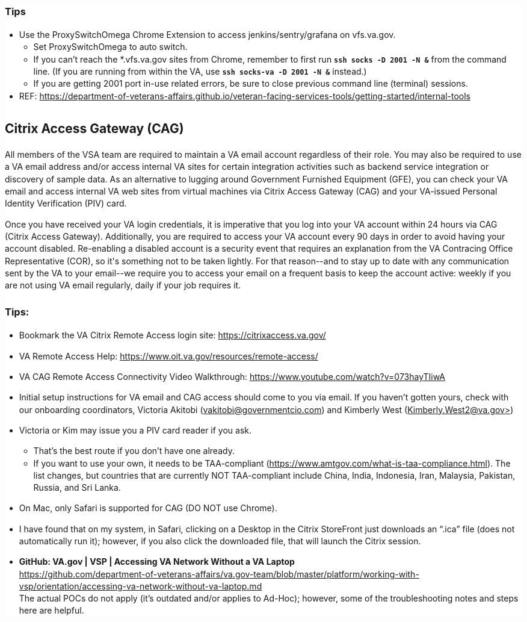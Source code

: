 ### Tips

- Use the ProxySwitchOmega Chrome Extension to access jenkins/sentry/grafana on vfs.va.gov.
  - Set ProxySwitchOmega to auto switch.
  - If you can’t reach the \*.vfs.va.gov sites from Chrome, remember to first run <strong><code>ssh socks -D 2001 -N &</code></strong> from the command line. (If you are running from within the VA, use <strong><code>ssh socks-va -D 2001 -N &</code></strong> instead.)
  - If you are getting 2001 port in-use related errors, be sure to close previous command line (terminal) sessions.
- REF: https://department-of-veterans-affairs.github.io/veteran-facing-services-tools/getting-started/internal-tools

## Citrix Access Gateway (CAG)

All members of the VSA team are required to maintain a VA email account regardless of their role. You may also be required to use a VA email address and/or access internal VA sites for certain integration activities such as backend service integration or discovery of sample data. As an alternative to lugging around Government Furnished Equipment (GFE), you can check your VA email and access internal VA web sites from virtual machines via Citrix Access Gateway (CAG) and your VA-issued Personal Identity Verification (PIV) card.

Once you have received your VA login credentials, it is imperative that you log into your VA account within 24 hours via CAG (Citrix Access Gateway). Additionally, you are required to access your VA account every 90 days in order to avoid having your account disabled. Re-enabling a disabled account is a security event that requires an explanation from the VA Contracing Office Representative (COR), so it's something not to be taken lightly. For that reason--and to stay up to date with any communication sent by the VA to your email--we require you to access your email on a frequent basis to keep the account active: weekly if you are not using VA email regularly, daily if your job requires it.

### Tips:

- Bookmark the VA Citrix Remote Access login site: https://citrixaccess.va.gov/
- VA Remote Access Help: https://www.oit.va.gov/resources/remote-access/
- VA CAG Remote Access Connectivity Video Walkthrough: https://www.youtube.com/watch?v=073hayTIiwA
- Initial setup instructions for VA email and CAG access should come to you via email. If you haven’t gotten yours, check with our onboarding coordinators, Victoria Akitobi ([vakitobi@governmentcio.com](mailto:vakitobi@governmentcio.com)) and Kimberly West ([Kimberly.West2@va.gov>](mailto:Kimberly.West2@va.gov>))
- Victoria or Kim may issue you a PIV card reader if you ask.
  - That’s the best route if you don’t have one already.
  - If you want to use your own, it needs to be TAA-compliant (https://www.amtgov.com/what-is-taa-compliance.html). The list changes, but countries that are currently NOT TAA-compliant include China, India, Indonesia, Iran, Malaysia, Pakistan, Russia, and Sri Lanka.
- On Mac, only Safari is supported for CAG (DO NOT use Chrome).
- I have found that on my system, in Safari, clicking on a Desktop in the Citrix StoreFront just downloads an “.ica” file (does not automatically run it); however, if you also click the downloaded file, that will launch the Citrix session.

- **GitHub: VA<span/>.gov | VSP | Accessing VA Network Without a VA Laptop** \
  https://github.com/department-of-veterans-affairs/va.gov-team/blob/master/platform/working-with-vsp/orientation/accessing-va-network-without-va-laptop.md \
  The actual POCs do not apply (it’s outdated and/or applies to Ad-Hoc); however, some of the troubleshooting notes and steps here are helpful.
